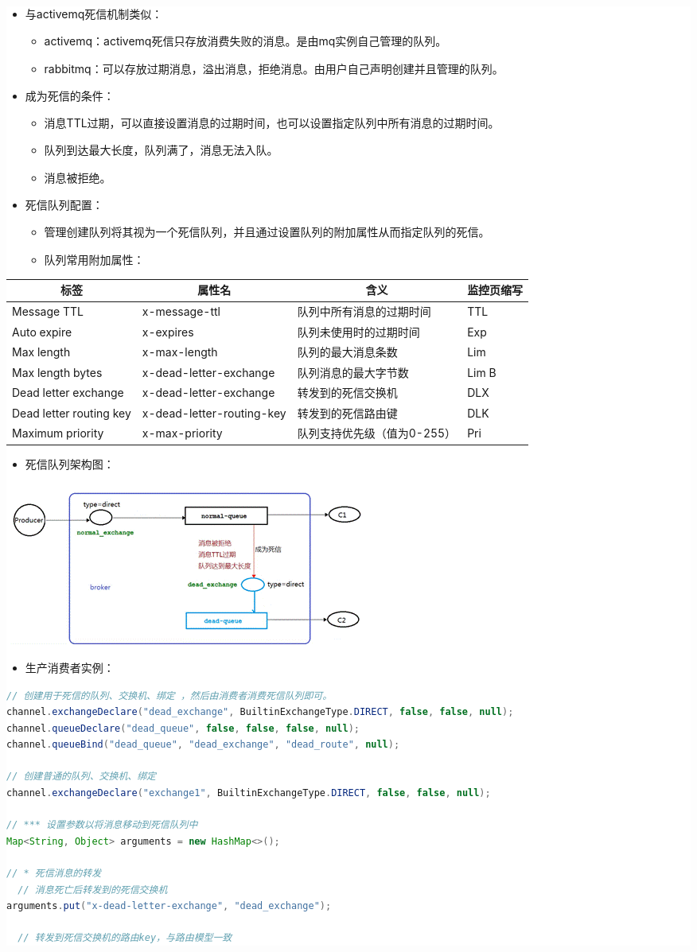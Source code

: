 - 与activemq死信机制类似：

    - activemq：activemq死信只存放消费失败的消息。是由mq实例自己管理的队列。

    - rabbitmq：可以存放过期消息，溢出消息，拒绝消息。由用户自己声明创建并且管理的队列。

- 成为死信的条件：

    - 消息TTL过期，可以直接设置消息的过期时间，也可以设置指定队列中所有消息的过期时间。

    - 队列到达最大长度，队列满了，消息无法入队。

    - 消息被拒绝。

- 死信队列配置：

    - 管理创建队列将其视为一个死信队列，并且通过设置队列的附加属性从而指定队列的死信。

    - 队列常用附加属性：


| 标签                    | 属性名                    | 含义                        | 监控页缩写 |
| ----------------------- | ------------------------- | --------------------------- | ---------- |
| Message TTL             | x-message-ttl             | 队列中所有消息的过期时间    | TTL        |
| Auto expire             | x-expires                 | 队列未使用时的过期时间      | Exp        |
| Max length              | x-max-length              | 队列的最大消息条数          | Lim        |
| Max length bytes        | x-dead-letter-exchange    | 队列消息的最大字节数        | Lim B      |
| Dead letter exchange    | x-dead-letter-exchange    | 转发到的死信交换机          | DLX        |
| Dead letter routing key | x-dead-letter-routing-key | 转发到的死信路由键          | DLK        |
| Maximum priority        | x-max-priority            | 队列支持优先级（值为0-255） | Pri        |

- 死信队列架构图：


![clipboard.png](RabbitMQ.assets/clip_image024.gif)

- 生产消费者实例：

```java
// 创建用于死信的队列、交换机、绑定 ，然后由消费者消费死信队列即可。
channel.exchangeDeclare("dead_exchange", BuiltinExchangeType.DIRECT, false, false, null);
channel.queueDeclare("dead_queue", false, false, false, null);
channel.queueBind("dead_queue", "dead_exchange", "dead_route", null);

// 创建普通的队列、交换机、绑定
channel.exchangeDeclare("exchange1", BuiltinExchangeType.DIRECT, false, false, null);

// *** 设置参数以将消息移动到死信队列中
Map<String, Object> arguments = new HashMap<>();

// * 死信消息的转发
  // 消息死亡后转发到的死信交换机
arguments.put("x-dead-letter-exchange", "dead_exchange");

  // 转发到死信交换机的路由key，与路由模型一致
```